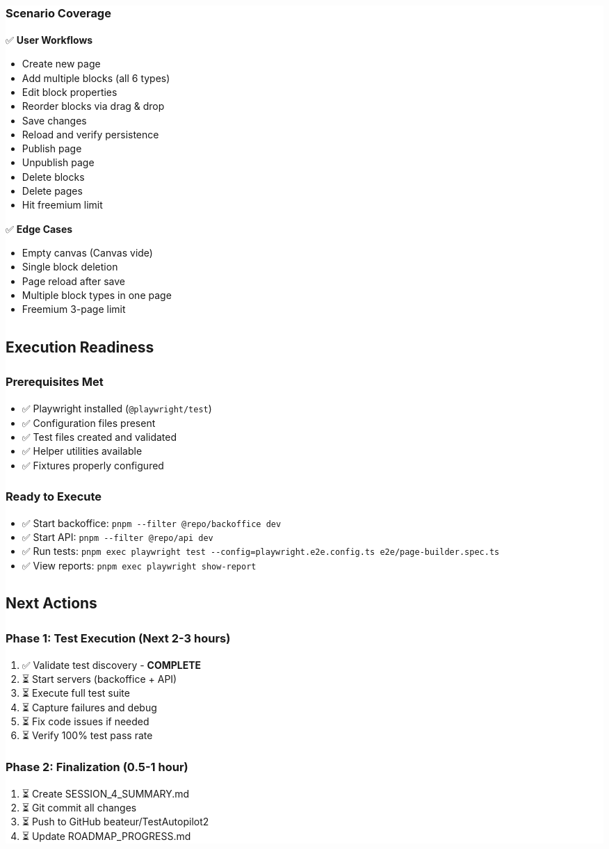 ### Scenario Coverage

✅ **User Workflows**
- Create new page
- Add multiple blocks (all 6 types)
- Edit block properties
- Reorder blocks via drag & drop
- Save changes
- Reload and verify persistence
- Publish page
- Unpublish page
- Delete blocks
- Delete pages
- Hit freemium limit

✅ **Edge Cases**
- Empty canvas (Canvas vide)
- Single block deletion
- Page reload after save
- Multiple block types in one page
- Freemium 3-page limit

## Execution Readiness

### Prerequisites Met
- ✅ Playwright installed (`@playwright/test`)
- ✅ Configuration files present
- ✅ Test files created and validated
- ✅ Helper utilities available
- ✅ Fixtures properly configured

### Ready to Execute
- ✅ Start backoffice: `pnpm --filter @repo/backoffice dev`
- ✅ Start API: `pnpm --filter @repo/api dev`
- ✅ Run tests: `pnpm exec playwright test --config=playwright.e2e.config.ts e2e/page-builder.spec.ts`
- ✅ View reports: `pnpm exec playwright show-report`

## Next Actions

### Phase 1: Test Execution (Next 2-3 hours)
1. ✅ Validate test discovery - **COMPLETE**
2. ⏳ Start servers (backoffice + API)
3. ⏳ Execute full test suite
4. ⏳ Capture failures and debug
5. ⏳ Fix code issues if needed
6. ⏳ Verify 100% test pass rate

### Phase 2: Finalization (0.5-1 hour)
1. ⏳ Create SESSION_4_SUMMARY.md
2. ⏳ Git commit all changes
3. ⏳ Push to GitHub beateur/TestAutopilot2
4. ⏳ Update ROADMAP_PROGRESS.md
